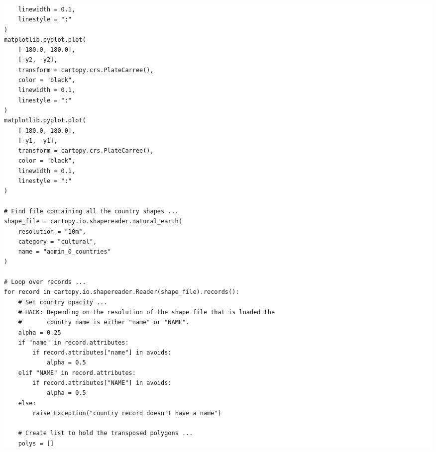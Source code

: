         linewidth = 0.1,
        linestyle = ":"
    )
    matplotlib.pyplot.plot(
        [-180.0, 180.0],
        [-y2, -y2],
        transform = cartopy.crs.PlateCarree(),
        color = "black",
        linewidth = 0.1,
        linestyle = ":"
    )
    matplotlib.pyplot.plot(
        [-180.0, 180.0],
        [-y1, -y1],
        transform = cartopy.crs.PlateCarree(),
        color = "black",
        linewidth = 0.1,
        linestyle = ":"
    )
    
    # Find file containing all the country shapes ...
    shape_file = cartopy.io.shapereader.natural_earth(
        resolution = "10m",
        category = "cultural",
        name = "admin_0_countries"
    )
    
    # Loop over records ...
    for record in cartopy.io.shapereader.Reader(shape_file).records():
        # Set country opacity ...
        # HACK: Depending on the resolution of the shape file that is loaded the
        #       country name is either "name" or "NAME".
        alpha = 0.25
        if "name" in record.attributes:
            if record.attributes["name"] in avoids:
                alpha = 0.5
        elif "NAME" in record.attributes:
            if record.attributes["NAME"] in avoids:
                alpha = 0.5
        else:
            raise Exception("country record doesn't have a name")
    
        # Create list to hold the transposed polygons ...
        polys = []
    